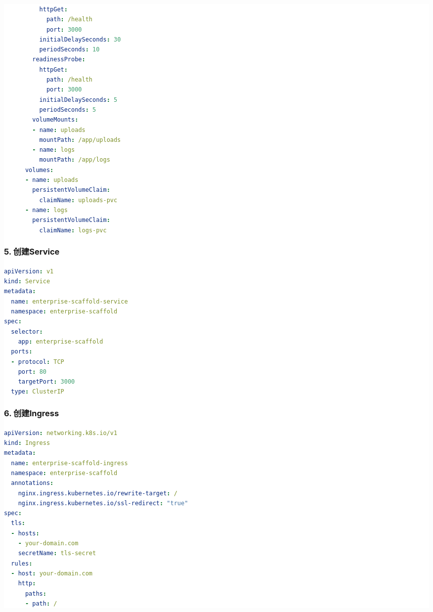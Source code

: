 ```yaml
          httpGet:
            path: /health
            port: 3000
          initialDelaySeconds: 30
          periodSeconds: 10
        readinessProbe:
          httpGet:
            path: /health
            port: 3000
          initialDelaySeconds: 5
          periodSeconds: 5
        volumeMounts:
        - name: uploads
          mountPath: /app/uploads
        - name: logs
          mountPath: /app/logs
      volumes:
      - name: uploads
        persistentVolumeClaim:
          claimName: uploads-pvc
      - name: logs
        persistentVolumeClaim:
          claimName: logs-pvc
```

### 5. 创建Service

```yaml
apiVersion: v1
kind: Service
metadata:
  name: enterprise-scaffold-service
  namespace: enterprise-scaffold
spec:
  selector:
    app: enterprise-scaffold
  ports:
  - protocol: TCP
    port: 80
    targetPort: 3000
  type: ClusterIP
```

### 6. 创建Ingress

```yaml
apiVersion: networking.k8s.io/v1
kind: Ingress
metadata:
  name: enterprise-scaffold-ingress
  namespace: enterprise-scaffold
  annotations:
    nginx.ingress.kubernetes.io/rewrite-target: /
    nginx.ingress.kubernetes.io/ssl-redirect: "true"
spec:
  tls:
  - hosts:
    - your-domain.com
    secretName: tls-secret
  rules:
  - host: your-domain.com
    http:
      paths:
      - path: /
```
